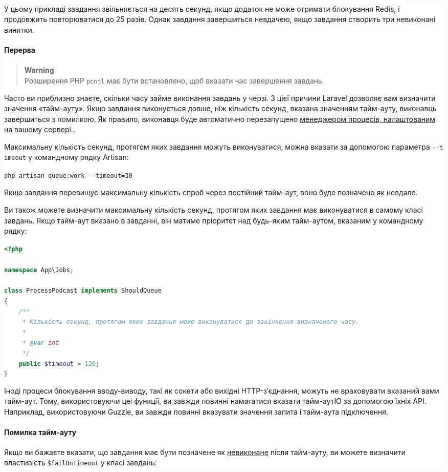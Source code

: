 У цьому прикладі завдання звільняється на десять секунд, якщо додаток не може отримати блокування Redis, і продовжить повторюватися до 25 разів. Однак завдання завершиться невдачею, якщо завдання створить три невиконані винятки.

<a name="timeout"></a>

#### Перерва

> **Warning**  
> Розширення PHP `pcntl` має бути встановлено, щоб вказати час завершення завдань.

Часто ви приблизно знаєте, скільки часу займе виконання завдань у черзі. З цієї причини Laravel дозволяє вам визначити значення «тайм-ауту». Якщо завдання виконується довше, ніж кількість секунд, вказана значенням тайм-ауту, виконавць завершиться з помилкою. Як правило, виконавця буде автоматично перезапущено [менеджером процесів, налаштованим на вашому сервері.](#supervisor-configuration).

Максимальну кількість секунд, протягом яких завдання можуть виконуватися, можна вказати за допомогою параметра `--timeout` у командному рядку Artisan:

```shell
php artisan queue:work --timeout=30
```

Якщо завдання перевищує максимальну кількість спроб через постійний тайм-аут, воно буде позначено як невдале.

Ви також можете визначити максимальну кількість секунд, протягом яких завдання має виконуватися в самому класі завдань. Якщо тайм-аут вказано в завданні, він матиме пріоритет над будь-яким тайм-аутом, вказаним у командному рядку:

```php
<?php

namespace App\Jobs;

class ProcessPodcast implements ShouldQueue
{
    /**
     * Кількість секунд, протягом яких завдання може виконуватися до закінчення визначеного часу.
     *
     * @var int
     */
    public $timeout = 120;
}
```

Іноді процеси блокування вводу-виводу, такі як сокети або вихідні HTTP-з’єднання, можуть не враховувати вказаний вами тайм-аут. Тому, використовуючи цеі функції, ви завжди повинні намагатися вказати тайм-аутЮ за допомогою їхніх API. Наприклад, використовуючи Guzzle, ви завжди повинні вказувати значення запита і тайм-аута підключення.

<a name="failing-on-timeout"></a>

#### Помилка тайм-ауту

Якщо ви бажаєте вказати, що завдання має бути позначене як [невиконане](#dealing-with-failed-jobs) після тайм-ауту, ви можете визначити властивість `$failOnTimeout` у класі завдань:

